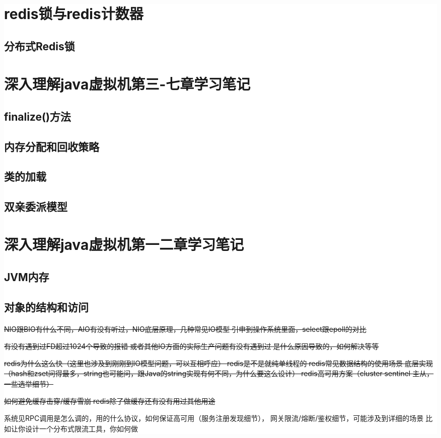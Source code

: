 # redis锁与redis计数器
## 分布式Redis锁

# 深入理解java虚拟机第三-七章学习笔记
## finalize()方法
## 内存分配和回收策略
## 类的加载
## 双亲委派模型

# 深入理解java虚拟机第一二章学习笔记
## JVM内存
## 对象的结构和访问


















~~NIO跟BIO有什么不同，AIO有没有听过，NIO底层原理，几种常见IO模型
引申到操作系统里面，select跟epoll的对比~~

~~有没有遇到过FD超过1024个导致的报错
或者其他IO方面的实际生产问题有没有遇到过
是什么原因导致的，如何解决等等~~

~~redis为什么这么快（这里也涉及到刚刚到IO模型问题，可以互相呼应）
redis是不是就纯单线程的
redis常见数据结构的使用场景
底层实现（hash和zset问得最多，string也可能问，跟Java的string实现有何不同，为什么要这么设计）
redis高可用方案（cluster sentinel 主从，一些选举细节）~~

~~如何避免缓存击穿/缓存雪崩
redis除了做缓存还有没有用过其他用途~~

系统见RPC调用是怎么调的，用的什么协议，如何保证高可用（服务注册发现细节），
网关限流/熔断/鉴权细节，可能涉及到详细的场景
比如让你设计一个分布式限流工具，你如何做
